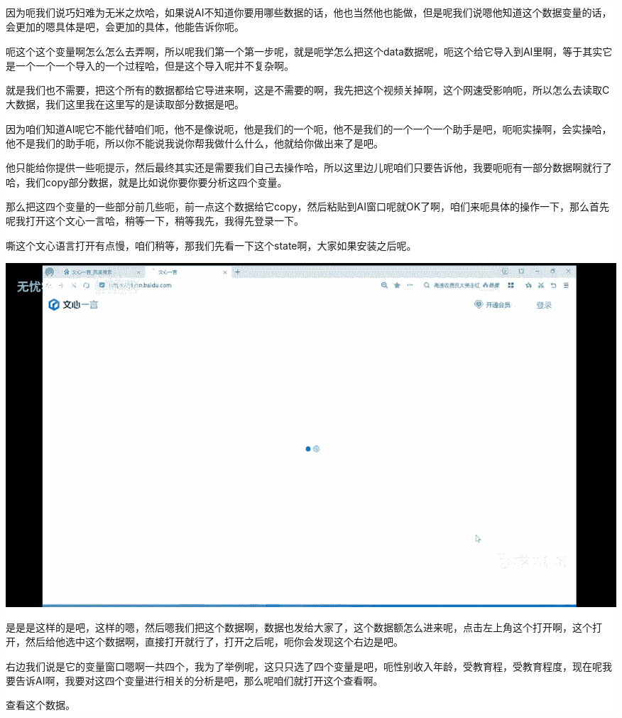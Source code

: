 因为呃我们说巧妇难为无米之炊哈，如果说AI不知道你要用哪些数据的话，他也当然他也能做，但是呢我们说嗯他知道这个数据变量的话，会更加的嗯具体是吧，会更加的具体，他能告诉你呃。

呃这个这个变量啊怎么怎么去弄啊，所以呢我们第一个第一步呢，就是呃学怎么把这个data数据呢，呃这个给它导入到AI里啊，等于其实它是一个一个一个导入的一个过程哈，但是这个导入呢并不复杂啊。

就是我们也不需要，把这个所有的数据都给它导进来啊，这是不需要的啊，我先把这个视频关掉啊，这个网速受影响呃，所以怎么去读取C大数据，我们这里我在这里写的是读取部分数据是吧。

因为咱们知道AI呢它不能代替咱们呃，他不是像说呃，他是我们的一个呃，他不是我们的一个一个一个助手是吧，呃呃实操啊，会实操哈，他不是我们的助手呃，所以你不能说我说你帮我做什么什么，他就给你做出来了是吧。

他只能给你提供一些呃提示，然后最终其实还是需要我们自己去操作哈，所以这里边儿呢咱们只要告诉他，我要呃呃有一部分数据啊就行了哈，我们copy部分数据，就是比如说你要你要分析这四个变量。

那么把这四个变量的一些部分前几些呃，前一点这个数据给它copy，然后粘贴到AI窗口呢就OK了啊，咱们来呃具体的操作一下，那么首先呢我打开这个文心一言哈，稍等一下，稍等我先，我得先登录一下。

嘶这个文心语言打开有点慢，咱们稍等，那我们先看一下这个state啊，大家如果安装之后呢。

![](img/6b26e4f0bd5e9808bc4196e77b393dee_1.png)

是是是这样的是吧，这样的嗯，然后嗯我们把这个数据啊，数据也发给大家了，这个数据额怎么进来呢，点击左上角这个打开啊，这个打开，然后给他选中这个数据啊，直接打开就行了，打开之后呢，呃你会发现这个右边是吧。

右边我们说是它的变量窗口嗯啊一共四个，我为了举例呢，这只只选了四个变量是吧，呃性别收入年龄，受教育程，受教育程度，现在呢我要告诉AI啊，我要对这四个变量进行相关的分析是吧，那么呢咱们就打开这个查看啊。

查看这个数据。
